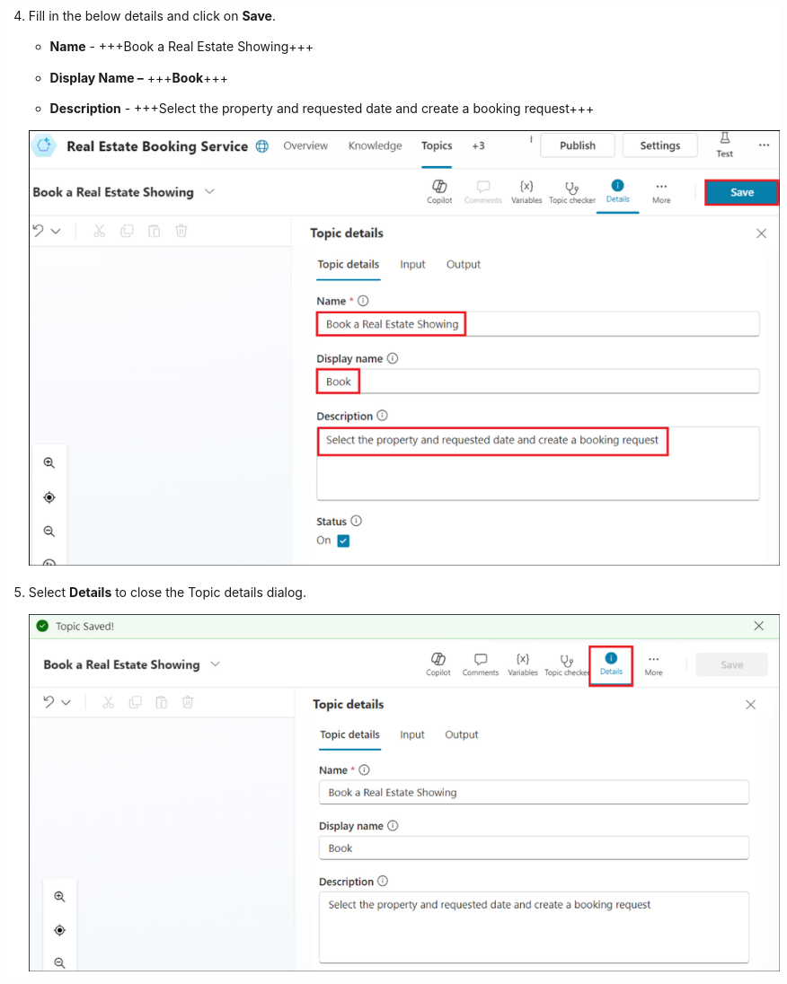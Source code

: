 4.  Fill in the below details and click on **Save**.

    - **Name** - +++Book a Real Estate Showing+++
    
    - **Display Name –** +++**Book**+++
    
    - **Description**  - +++Select the property and requested date and
      create a booking request+++

    ![](./media/image98.png)

5.  Select **Details** to close the Topic details dialog.

    ![](./media/image99.png)
